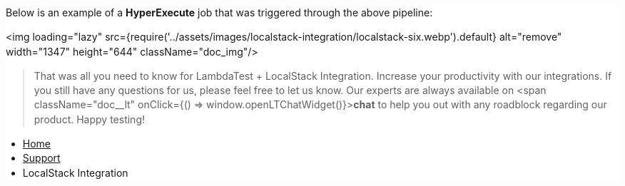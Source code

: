 Below is an example of a **HyperExecute** job that was triggered through the above pipeline:

<img loading="lazy" src={require('../assets/images/localstack-integration/localstack-six.webp').default} alt="remove" width="1347" height="644" className="doc_img"/>

> That was all you need to know for LambdaTest + LocalStack Integration. Increase your productivity with our integrations. If you still have any questions for us, please feel free to let us know. Our experts are always available on <span className="doc__lt" onClick={() => window.openLTChatWidget()}>**chat**</span> to help you out with any roadblock regarding our product. Happy testing!


<nav aria-label="breadcrumbs">
  <ul className="breadcrumbs">
    <li className="breadcrumbs__item">
      <a className="breadcrumbs__link" href="https://www.lambdatest.com">
        Home
      </a>
    </li>
    <li className="breadcrumbs__item">
      <a className="breadcrumbs__link" target="_self" href="https://www.lambdatest.com/support/docs/">
        Support
      </a>
    </li>
    <li className="breadcrumbs__item breadcrumbs__item--active">
      <span className="breadcrumbs__link">
        LocalStack Integration
      </span>
    </li>
  </ul>
</nav>
